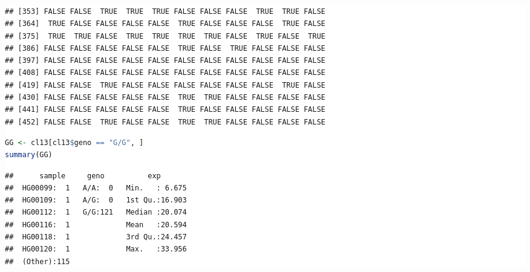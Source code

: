     ## [353] FALSE FALSE  TRUE  TRUE  TRUE FALSE FALSE FALSE  TRUE  TRUE FALSE
    ## [364]  TRUE FALSE FALSE FALSE FALSE  TRUE FALSE FALSE FALSE  TRUE FALSE
    ## [375]  TRUE  TRUE FALSE  TRUE  TRUE  TRUE  TRUE FALSE  TRUE FALSE  TRUE
    ## [386] FALSE FALSE FALSE FALSE FALSE  TRUE FALSE  TRUE FALSE FALSE FALSE
    ## [397] FALSE FALSE FALSE FALSE FALSE FALSE FALSE FALSE FALSE FALSE FALSE
    ## [408] FALSE FALSE FALSE FALSE FALSE FALSE FALSE FALSE FALSE FALSE FALSE
    ## [419] FALSE FALSE  TRUE FALSE FALSE FALSE FALSE FALSE FALSE  TRUE FALSE
    ## [430] FALSE FALSE FALSE FALSE FALSE  TRUE  TRUE FALSE FALSE FALSE FALSE
    ## [441] FALSE FALSE FALSE FALSE FALSE  TRUE FALSE FALSE FALSE FALSE FALSE
    ## [452] FALSE FALSE  TRUE FALSE FALSE  TRUE  TRUE FALSE FALSE FALSE FALSE

``` r
GG <- cl13[cl13$geno == "G/G", ]
summary(GG)
```

    ##      sample     geno          exp        
    ##  HG00099:  1   A/A:  0   Min.   : 6.675  
    ##  HG00109:  1   A/G:  0   1st Qu.:16.903  
    ##  HG00112:  1   G/G:121   Median :20.074  
    ##  HG00116:  1             Mean   :20.594  
    ##  HG00118:  1             3rd Qu.:24.457  
    ##  HG00120:  1             Max.   :33.956  
    ##  (Other):115
